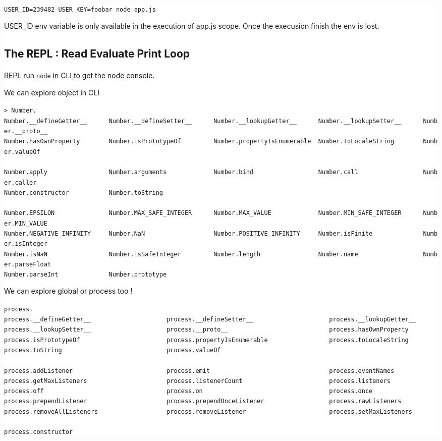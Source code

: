 `USER_ID=239482 USER_KEY=foobar node app.js`

USER_ID env variable is only available in the execution of app.js scope. Once the execusion finish the env is lost.

## The REPL : Read Evaluate Print Loop

[REPL](https://nodejs.dev/learn/how-to-use-the-nodejs-repl)
run `node` in CLI to get the node console.

We can explore object in CLI

```node
> Number.
Number.__defineGetter__      Number.__defineSetter__      Number.__lookupGetter__      Number.__lookupSetter__      Number.__proto__
Number.hasOwnProperty        Number.isPrototypeOf         Number.propertyIsEnumerable  Number.toLocaleString        Number.valueOf

Number.apply                 Number.arguments             Number.bind                  Number.call                  Number.caller
Number.constructor           Number.toString

Number.EPSILON               Number.MAX_SAFE_INTEGER      Number.MAX_VALUE             Number.MIN_SAFE_INTEGER      Number.MIN_VALUE
Number.NEGATIVE_INFINITY     Number.NaN                   Number.POSITIVE_INFINITY     Number.isFinite              Number.isInteger
Number.isNaN                 Number.isSafeInteger         Number.length                Number.name                  Number.parseFloat
Number.parseInt              Number.prototype
```

We can explore global or process too !

```node
process.
process.__defineGetter__                     process.__defineSetter__                     process.__lookupGetter__
process.__lookupSetter__                     process.__proto__                            process.hasOwnProperty
process.isPrototypeOf                        process.propertyIsEnumerable                 process.toLocaleString
process.toString                             process.valueOf

process.addListener                          process.emit                                 process.eventNames
process.getMaxListeners                      process.listenerCount                        process.listeners
process.off                                  process.on                                   process.once
process.prependListener                      process.prependOnceListener                  process.rawListeners
process.removeAllListeners                   process.removeListener                       process.setMaxListeners

process.constructor

```
